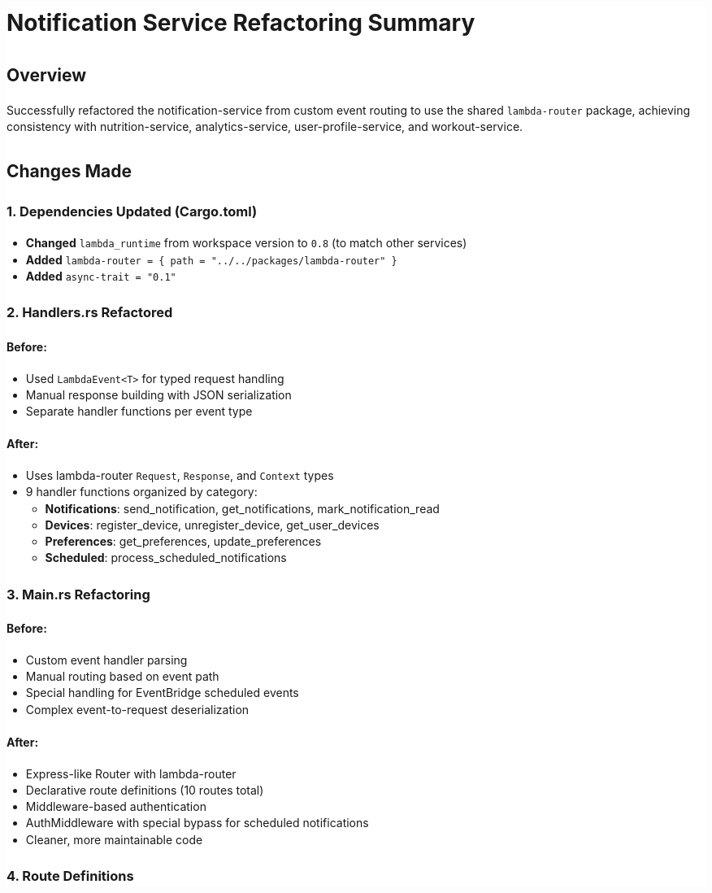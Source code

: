 # Notification Service Refactoring Summary

## Overview

Successfully refactored the notification-service from custom event routing to use the shared `lambda-router` package, achieving consistency with nutrition-service, analytics-service, user-profile-service, and workout-service.

## Changes Made

### 1. Dependencies Updated (Cargo.toml)

- **Changed** `lambda_runtime` from workspace version to `0.8` (to match other services)
- **Added** `lambda-router = { path = "../../packages/lambda-router" }`
- **Added** `async-trait = "0.1"`

### 2. Handlers.rs Refactored

#### Before:

- Used `LambdaEvent<T>` for typed request handling
- Manual response building with JSON serialization
- Separate handler functions per event type

#### After:

- Uses lambda-router `Request`, `Response`, and `Context` types
- 9 handler functions organized by category:
  - **Notifications**: send_notification, get_notifications, mark_notification_read
  - **Devices**: register_device, unregister_device, get_user_devices
  - **Preferences**: get_preferences, update_preferences
  - **Scheduled**: process_scheduled_notifications

### 3. Main.rs Refactoring

#### Before:

- Custom event handler parsing
- Manual routing based on event path
- Special handling for EventBridge scheduled events
- Complex event-to-request deserialization

#### After:

- Express-like Router with lambda-router
- Declarative route definitions (10 routes total)
- Middleware-based authentication
- AuthMiddleware with special bypass for scheduled notifications
- Cleaner, more maintainable code

### 4. Route Definitions
